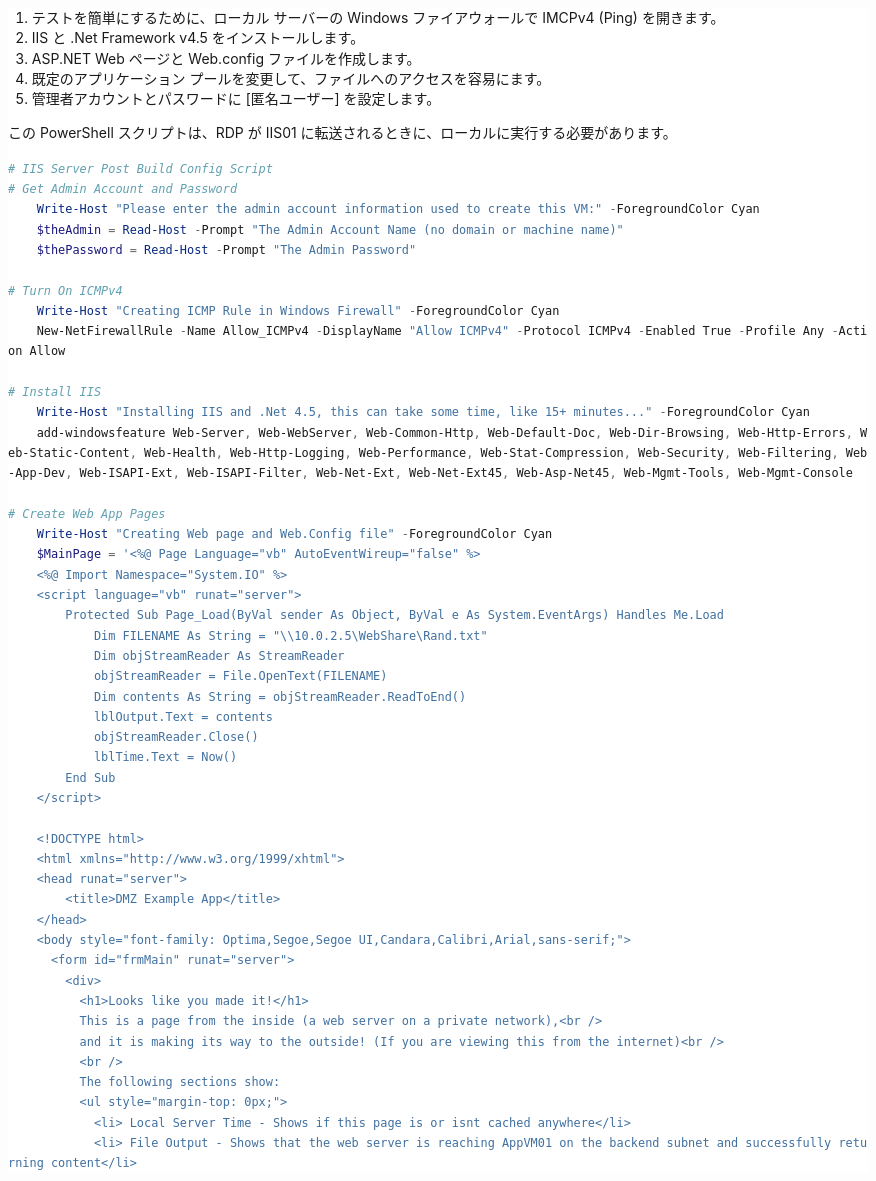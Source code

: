 1. テストを簡単にするために、ローカル サーバーの Windows ファイアウォールで IMCPv4 (Ping) を開きます。
2. IIS と .Net Framework v4.5 をインストールします。
3. ASP.NET Web ページと Web.config ファイルを作成します。
4. 既定のアプリケーション プールを変更して、ファイルへのアクセスを容易にます。
5. 管理者アカウントとパスワードに [匿名ユーザー] を設定します。

この PowerShell スクリプトは、RDP が IIS01 に転送されるときに、ローカルに実行する必要があります。

```PowerShell
# IIS Server Post Build Config Script
# Get Admin Account and Password
    Write-Host "Please enter the admin account information used to create this VM:" -ForegroundColor Cyan
    $theAdmin = Read-Host -Prompt "The Admin Account Name (no domain or machine name)"
    $thePassword = Read-Host -Prompt "The Admin Password"

# Turn On ICMPv4
    Write-Host "Creating ICMP Rule in Windows Firewall" -ForegroundColor Cyan
    New-NetFirewallRule -Name Allow_ICMPv4 -DisplayName "Allow ICMPv4" -Protocol ICMPv4 -Enabled True -Profile Any -Action Allow

# Install IIS
    Write-Host "Installing IIS and .Net 4.5, this can take some time, like 15+ minutes..." -ForegroundColor Cyan
    add-windowsfeature Web-Server, Web-WebServer, Web-Common-Http, Web-Default-Doc, Web-Dir-Browsing, Web-Http-Errors, Web-Static-Content, Web-Health, Web-Http-Logging, Web-Performance, Web-Stat-Compression, Web-Security, Web-Filtering, Web-App-Dev, Web-ISAPI-Ext, Web-ISAPI-Filter, Web-Net-Ext, Web-Net-Ext45, Web-Asp-Net45, Web-Mgmt-Tools, Web-Mgmt-Console

# Create Web App Pages
    Write-Host "Creating Web page and Web.Config file" -ForegroundColor Cyan
    $MainPage = '<%@ Page Language="vb" AutoEventWireup="false" %>
    <%@ Import Namespace="System.IO" %>
    <script language="vb" runat="server">
        Protected Sub Page_Load(ByVal sender As Object, ByVal e As System.EventArgs) Handles Me.Load
            Dim FILENAME As String = "\\10.0.2.5\WebShare\Rand.txt"
            Dim objStreamReader As StreamReader
            objStreamReader = File.OpenText(FILENAME)
            Dim contents As String = objStreamReader.ReadToEnd()
            lblOutput.Text = contents
            objStreamReader.Close()
            lblTime.Text = Now()
        End Sub
    </script>

    <!DOCTYPE html>
    <html xmlns="http://www.w3.org/1999/xhtml">
    <head runat="server">
        <title>DMZ Example App</title>
    </head>
    <body style="font-family: Optima,Segoe,Segoe UI,Candara,Calibri,Arial,sans-serif;">
      <form id="frmMain" runat="server">
        <div>
          <h1>Looks like you made it!</h1>
          This is a page from the inside (a web server on a private network),<br />
          and it is making its way to the outside! (If you are viewing this from the internet)<br />
          <br />
          The following sections show:
          <ul style="margin-top: 0px;">
            <li> Local Server Time - Shows if this page is or isnt cached anywhere</li>
            <li> File Output - Shows that the web server is reaching AppVM01 on the backend subnet and successfully returning content</li>
```

[HOME]: ../best-practices-network-security.md